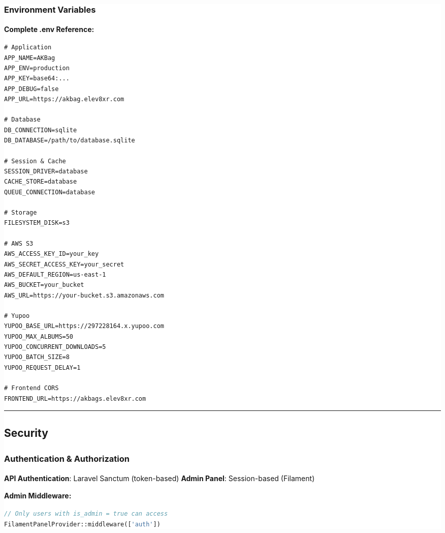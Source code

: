 ### Environment Variables

**Complete .env Reference:**
```env
# Application
APP_NAME=AKBag
APP_ENV=production
APP_KEY=base64:...
APP_DEBUG=false
APP_URL=https://akbag.elev8xr.com

# Database
DB_CONNECTION=sqlite
DB_DATABASE=/path/to/database.sqlite

# Session & Cache
SESSION_DRIVER=database
CACHE_STORE=database
QUEUE_CONNECTION=database

# Storage
FILESYSTEM_DISK=s3

# AWS S3
AWS_ACCESS_KEY_ID=your_key
AWS_SECRET_ACCESS_KEY=your_secret
AWS_DEFAULT_REGION=us-east-1
AWS_BUCKET=your_bucket
AWS_URL=https://your-bucket.s3.amazonaws.com

# Yupoo
YUPOO_BASE_URL=https://297228164.x.yupoo.com
YUPOO_MAX_ALBUMS=50
YUPOO_CONCURRENT_DOWNLOADS=5
YUPOO_BATCH_SIZE=8
YUPOO_REQUEST_DELAY=1

# Frontend CORS
FRONTEND_URL=https://akbags.elev8xr.com
```

---

## Security

### Authentication & Authorization

**API Authentication**: Laravel Sanctum (token-based)
**Admin Panel**: Session-based (Filament)

**Admin Middleware:**
```php
// Only users with is_admin = true can access
FilamentPanelProvider::middleware(['auth'])
```
